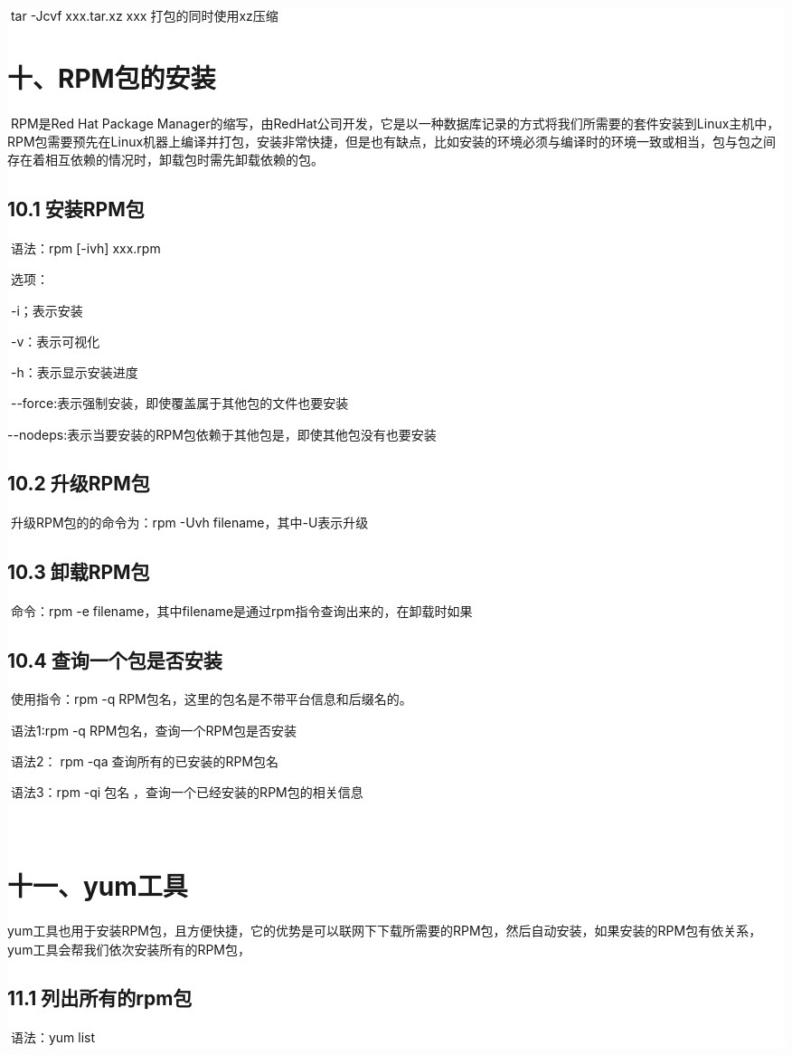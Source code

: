 ​	tar  -Jcvf   xxx.tar.xz   xxx  打包的同时使用xz压缩





# 十、RPM包的安装

​	RPM是Red Hat Package Manager的缩写，由RedHat公司开发，它是以一种数据库记录的方式将我们所需要的套件安装到Linux主机中，RPM包需要预先在Linux机器上编译并打包，安装非常快捷，但是也有缺点，比如安装的环境必须与编译时的环境一致或相当，包与包之间存在着相互依赖的情况时，卸载包时需先卸载依赖的包。

## 	10.1	安装RPM包

​	语法：rpm [-ivh] xxx.rpm

​	选项：

​	-i；表示安装

​	-v：表示可视化

​	-h：表示显示安装进度

​	--force:表示强制安装，即使覆盖属于其他包的文件也要安装

​	--nodeps:表示当要安装的RPM包依赖于其他包是，即使其他包没有也要安装

   

##    10.2	升级RPM包

​	升级RPM包的的命令为：rpm -Uvh  filename，其中-U表示升级

## 	10.3	卸载RPM包

​	命令：rpm -e  filename，其中filename是通过rpm指令查询出来的，在卸载时如果

## 	10.4	查询一个包是否安装

​		使用指令：rpm -q  RPM包名，这里的包名是不带平台信息和后缀名的。

​	    语法1:rpm -q  RPM包名，查询一个RPM包是否安装

​		语法2： rpm -qa   查询所有的已安装的RPM包名

​		语法3：rpm -qi 包名 ，查询一个已经安装的RPM包的相关信息

​	

# 十一、yum工具

​	yum工具也用于安装RPM包，且方便快捷，它的优势是可以联网下下载所需要的RPM包，然后自动安装，如果安装的RPM包有依关系，yum工具会帮我们依次安装所有的RPM包，

## 	11.1	列出所有的rpm包

​		语法：yum list 
